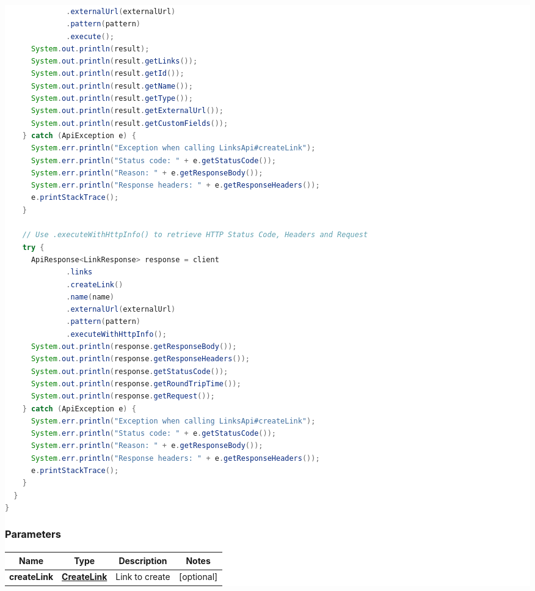 ```java
              .externalUrl(externalUrl)
              .pattern(pattern)
              .execute();
      System.out.println(result);
      System.out.println(result.getLinks());
      System.out.println(result.getId());
      System.out.println(result.getName());
      System.out.println(result.getType());
      System.out.println(result.getExternalUrl());
      System.out.println(result.getCustomFields());
    } catch (ApiException e) {
      System.err.println("Exception when calling LinksApi#createLink");
      System.err.println("Status code: " + e.getStatusCode());
      System.err.println("Reason: " + e.getResponseBody());
      System.err.println("Response headers: " + e.getResponseHeaders());
      e.printStackTrace();
    }

    // Use .executeWithHttpInfo() to retrieve HTTP Status Code, Headers and Request
    try {
      ApiResponse<LinkResponse> response = client
              .links
              .createLink()
              .name(name)
              .externalUrl(externalUrl)
              .pattern(pattern)
              .executeWithHttpInfo();
      System.out.println(response.getResponseBody());
      System.out.println(response.getResponseHeaders());
      System.out.println(response.getStatusCode());
      System.out.println(response.getRoundTripTime());
      System.out.println(response.getRequest());
    } catch (ApiException e) {
      System.err.println("Exception when calling LinksApi#createLink");
      System.err.println("Status code: " + e.getStatusCode());
      System.err.println("Reason: " + e.getResponseBody());
      System.err.println("Response headers: " + e.getResponseHeaders());
      e.printStackTrace();
    }
  }
}

```

### Parameters

| Name | Type | Description  | Notes |
|------------- | ------------- | ------------- | -------------|
| **createLink** | [**CreateLink**](CreateLink.md)| Link to create | [optional] |
